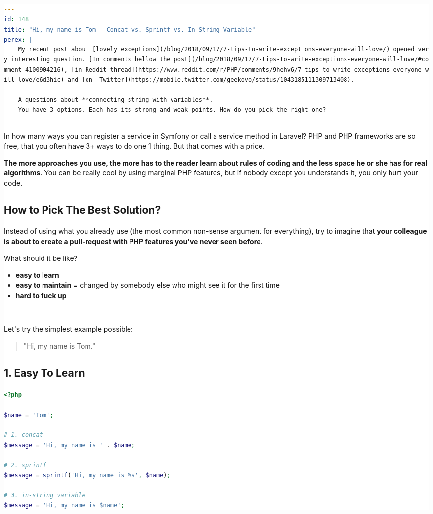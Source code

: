 ```yaml
---
id: 148
title: "Hi, my name is Tom - Concat vs. Sprintf vs. In-String Variable"
perex: |
    My recent post about [lovely exceptions](/blog/2018/09/17/7-tips-to-write-exceptions-everyone-will-love/) opened very interesting question. [In comments bellow the post](/blog/2018/09/17/7-tips-to-write-exceptions-everyone-will-love/#comment-4100904216), [in Reddit thread](https://www.reddit.com/r/PHP/comments/9hehv6/7_tips_to_write_exceptions_everyone_will_love/e6d3hic) and [on  Twitter](https://mobile.twitter.com/geekovo/status/1043185111309713408).

    A questions about **connecting string with variables**.
    You have 3 options. Each has its strong and weak points. How do you pick the right one?
---
```


In how many ways you can register a service in Symfony or call a service method in Laravel?
PHP and PHP frameworks are so free, that you often have 3+ ways to do one 1 thing. But that comes with a price.

**The more approaches you use, the more has to the reader learn about rules of coding and the less space he or she has for real algorithms**. You can be really cool by using marginal PHP features, but if nobody except you understands it, you only hurt your code.

## How to Pick The Best Solution?

Instead of using what you already use (the most common non-sense argument for everything), try to imagine that **your colleague is about to create a pull-request with PHP features you've never seen before**.

What should it be like?

- **easy to learn**
- **easy to maintain** = changed by somebody else who might see it for the first time
- **hard to fuck up**

<br>

Let's try the simplest example possible:

<blockquote class="blockquote text-center">
    "Hi, my name is Tom."
</blockquote>

## 1. Easy To Learn

```php
<?php

$name = 'Tom';

# 1. concat
$message = 'Hi, my name is ' . $name;

# 2. sprintf
$message = sprintf('Hi, my name is %s', $name);

# 3. in-string variable
$message = 'Hi, my name is $name';
```
